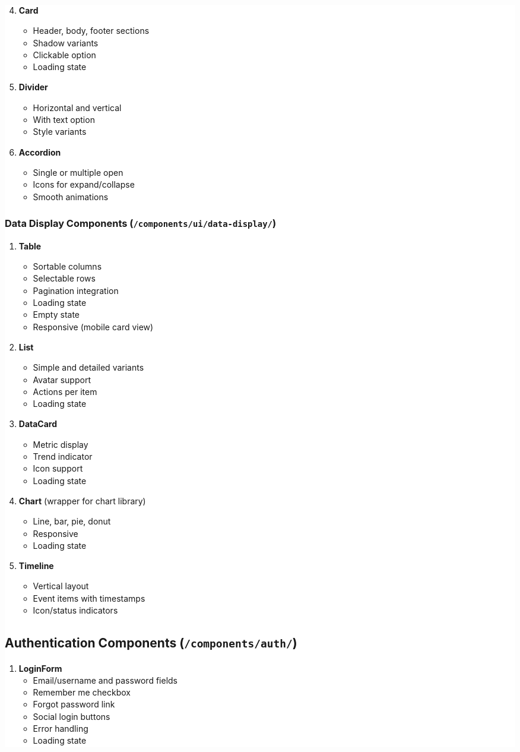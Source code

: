4. **Card**
   - Header, body, footer sections
   - Shadow variants
   - Clickable option
   - Loading state

5. **Divider**
   - Horizontal and vertical
   - With text option
   - Style variants

6. **Accordion**
   - Single or multiple open
   - Icons for expand/collapse
   - Smooth animations

### Data Display Components (`/components/ui/data-display/`)

1. **Table**
   - Sortable columns
   - Selectable rows
   - Pagination integration
   - Loading state
   - Empty state
   - Responsive (mobile card view)

2. **List**
   - Simple and detailed variants
   - Avatar support
   - Actions per item
   - Loading state

3. **DataCard**
   - Metric display
   - Trend indicator
   - Icon support
   - Loading state

4. **Chart** (wrapper for chart library)
   - Line, bar, pie, donut
   - Responsive
   - Loading state

5. **Timeline**
   - Vertical layout
   - Event items with timestamps
   - Icon/status indicators

## Authentication Components (`/components/auth/`)

1. **LoginForm**
   - Email/username and password fields
   - Remember me checkbox
   - Forgot password link
   - Social login buttons
   - Error handling
   - Loading state

